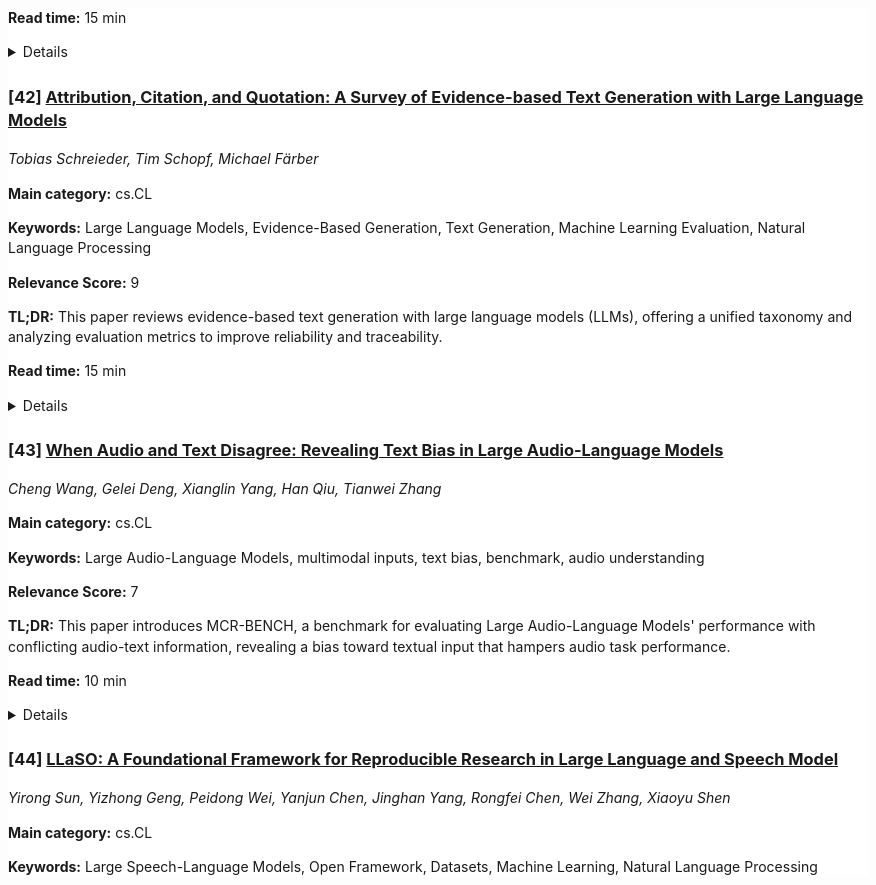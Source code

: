 **Read time:** 15 min

<details><summary>Details</summary></details>


### [42] [Attribution, Citation, and Quotation: A Survey of Evidence-based Text Generation with Large Language Models](https://arxiv.org/abs/2508.15396)

*Tobias Schreieder, Tim Schopf, Michael Färber*

**Main category:** cs.CL

**Keywords:** Large Language Models, Evidence-Based Generation, Text Generation, Machine Learning  Evaluation, Natural Language Processing

**Relevance Score:** 9

**TL;DR:** This paper reviews evidence-based text generation with large language models (LLMs), offering a unified taxonomy and analyzing evaluation metrics to improve reliability and traceability.

**Read time:** 15 min

<details><summary>Details</summary></details>


### [43] [When Audio and Text Disagree: Revealing Text Bias in Large Audio-Language Models](https://arxiv.org/abs/2508.15407)

*Cheng Wang, Gelei Deng, Xianglin Yang, Han Qiu, Tianwei Zhang*

**Main category:** cs.CL

**Keywords:** Large Audio-Language Models, multimodal inputs, text bias, benchmark, audio understanding

**Relevance Score:** 7

**TL;DR:** This paper introduces MCR-BENCH, a benchmark for evaluating Large Audio-Language Models' performance with conflicting audio-text information, revealing a bias toward textual input that hampers audio task performance.

**Read time:** 10 min

<details><summary>Details</summary></details>


### [44] [LLaSO: A Foundational Framework for Reproducible Research in Large Language and Speech Model](https://arxiv.org/abs/2508.15418)

*Yirong Sun, Yizhong Geng, Peidong Wei, Yanjun Chen, Jinghan Yang, Rongfei Chen, Wei Zhang, Xiaoyu Shen*

**Main category:** cs.CL

**Keywords:** Large Speech-Language Models, Open Framework, Datasets, Machine Learning, Natural Language Processing
